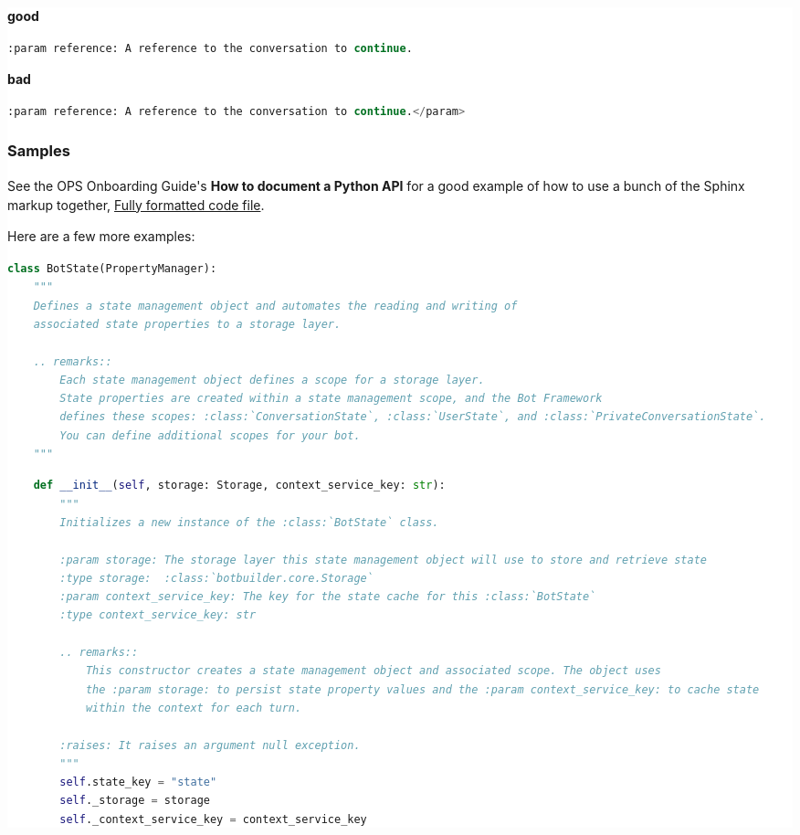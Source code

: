 **good**

```python
:param reference: A reference to the conversation to continue.
```

**bad**

```python
:param reference: A reference to the conversation to continue.</param>
```

### Samples

See the OPS Onboarding Guide's **How to document a Python API** for a good example of how to use a bunch of the Sphinx markup together, [Fully formatted code file](https://review.docs.microsoft.com/en-us/help/onboard/admin/reference/python/documenting-api?branch=master#fully-formatted-code-file).

Here are a few more examples:

~~~python
class BotState(PropertyManager):
    """
    Defines a state management object and automates the reading and writing of
    associated state properties to a storage layer.

    .. remarks::
        Each state management object defines a scope for a storage layer.
        State properties are created within a state management scope, and the Bot Framework
        defines these scopes: :class:`ConversationState`, :class:`UserState`, and :class:`PrivateConversationState`.
        You can define additional scopes for your bot.
    """
~~~

~~~python
    def __init__(self, storage: Storage, context_service_key: str):
        """
        Initializes a new instance of the :class:`BotState` class.

        :param storage: The storage layer this state management object will use to store and retrieve state
        :type storage:  :class:`botbuilder.core.Storage`
        :param context_service_key: The key for the state cache for this :class:`BotState`
        :type context_service_key: str

        .. remarks::
            This constructor creates a state management object and associated scope. The object uses
            the :param storage: to persist state property values and the :param context_service_key: to cache state
            within the context for each turn.

        :raises: It raises an argument null exception.
        """
        self.state_key = "state"
        self._storage = storage
        self._context_service_key = context_service_key
~~~
